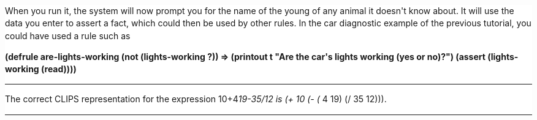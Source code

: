 When you run it, the system will now prompt you for the name of the young of any animal it doesn't know about. It will use the data you enter to assert a fact, which could then be used by other rules. In the car diagnostic example of the previous tutorial, you could have used a rule such as

**(defrule are-lights-working
        (not (lights-working ?))
=>
        (printout t "Are the car's lights working (yes or no)?")
        (assert (lights-working (read))))**

---

The correct CLIPS representation for the expression 10+4*19-35/12 is (+ 10 (- (* 4 19) (/ 35 12))).

---